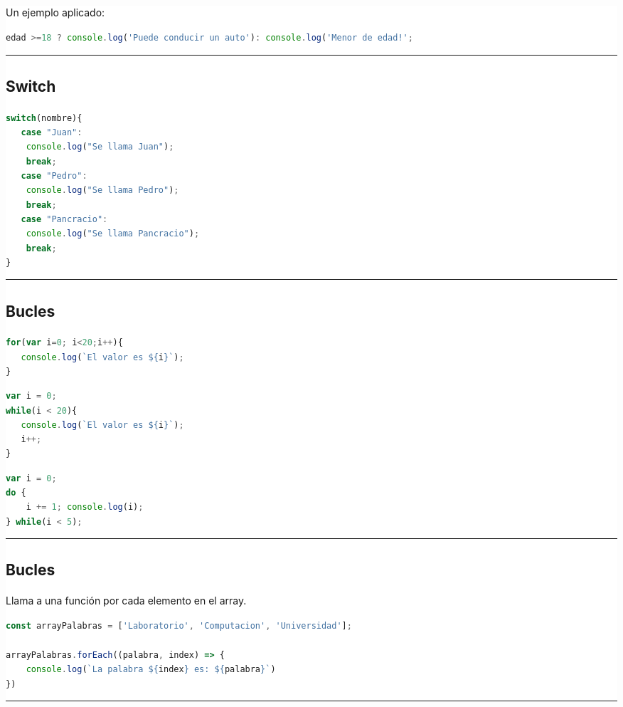 Un ejemplo aplicado:
````javascript
edad >=18 ? console.log('Puede conducir un auto'): console.log('Menor de edad!';
````

---
## Switch
````javascript
switch(nombre){
   case "Juan":
    console.log("Se llama Juan");
    break;
   case "Pedro":
    console.log("Se llama Pedro");
    break;
   case "Pancracio":
    console.log("Se llama Pancracio");
    break;
}
````

---
## Bucles
````javascript
for(var i=0; i<20;i++){
   console.log(`El valor es ${i}`);
}
````

````javascript
var i = 0;
while(i < 20){
   console.log(`El valor es ${i}`);
   i++;
}
````

````javascript
var i = 0; 
do { 
    i += 1; console.log(i); 
} while(i < 5);
````

---
## Bucles
Llama a una función por cada elemento en el array.
````javascript
const arrayPalabras = ['Laboratorio', 'Computacion', 'Universidad'];

arrayPalabras.forEach((palabra, index) => {
    console.log(`La palabra ${index} es: ${palabra}`)
})
````

---
